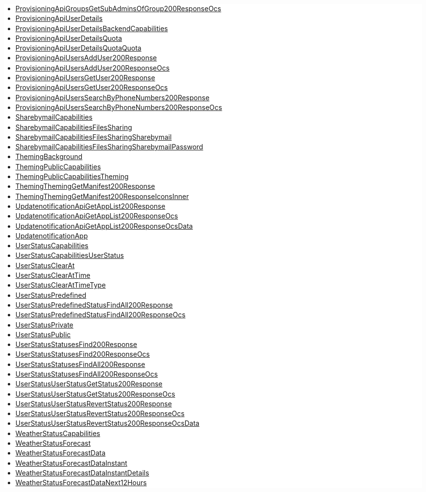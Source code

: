  - [ProvisioningApiGroupsGetSubAdminsOfGroup200ResponseOcs](docs/ProvisioningApiGroupsGetSubAdminsOfGroup200ResponseOcs.md)
 - [ProvisioningApiUserDetails](docs/ProvisioningApiUserDetails.md)
 - [ProvisioningApiUserDetailsBackendCapabilities](docs/ProvisioningApiUserDetailsBackendCapabilities.md)
 - [ProvisioningApiUserDetailsQuota](docs/ProvisioningApiUserDetailsQuota.md)
 - [ProvisioningApiUserDetailsQuotaQuota](docs/ProvisioningApiUserDetailsQuotaQuota.md)
 - [ProvisioningApiUsersAddUser200Response](docs/ProvisioningApiUsersAddUser200Response.md)
 - [ProvisioningApiUsersAddUser200ResponseOcs](docs/ProvisioningApiUsersAddUser200ResponseOcs.md)
 - [ProvisioningApiUsersGetUser200Response](docs/ProvisioningApiUsersGetUser200Response.md)
 - [ProvisioningApiUsersGetUser200ResponseOcs](docs/ProvisioningApiUsersGetUser200ResponseOcs.md)
 - [ProvisioningApiUsersSearchByPhoneNumbers200Response](docs/ProvisioningApiUsersSearchByPhoneNumbers200Response.md)
 - [ProvisioningApiUsersSearchByPhoneNumbers200ResponseOcs](docs/ProvisioningApiUsersSearchByPhoneNumbers200ResponseOcs.md)
 - [SharebymailCapabilities](docs/SharebymailCapabilities.md)
 - [SharebymailCapabilitiesFilesSharing](docs/SharebymailCapabilitiesFilesSharing.md)
 - [SharebymailCapabilitiesFilesSharingSharebymail](docs/SharebymailCapabilitiesFilesSharingSharebymail.md)
 - [SharebymailCapabilitiesFilesSharingSharebymailPassword](docs/SharebymailCapabilitiesFilesSharingSharebymailPassword.md)
 - [ThemingBackground](docs/ThemingBackground.md)
 - [ThemingPublicCapabilities](docs/ThemingPublicCapabilities.md)
 - [ThemingPublicCapabilitiesTheming](docs/ThemingPublicCapabilitiesTheming.md)
 - [ThemingThemingGetManifest200Response](docs/ThemingThemingGetManifest200Response.md)
 - [ThemingThemingGetManifest200ResponseIconsInner](docs/ThemingThemingGetManifest200ResponseIconsInner.md)
 - [UpdatenotificationApiGetAppList200Response](docs/UpdatenotificationApiGetAppList200Response.md)
 - [UpdatenotificationApiGetAppList200ResponseOcs](docs/UpdatenotificationApiGetAppList200ResponseOcs.md)
 - [UpdatenotificationApiGetAppList200ResponseOcsData](docs/UpdatenotificationApiGetAppList200ResponseOcsData.md)
 - [UpdatenotificationApp](docs/UpdatenotificationApp.md)
 - [UserStatusCapabilities](docs/UserStatusCapabilities.md)
 - [UserStatusCapabilitiesUserStatus](docs/UserStatusCapabilitiesUserStatus.md)
 - [UserStatusClearAt](docs/UserStatusClearAt.md)
 - [UserStatusClearAtTime](docs/UserStatusClearAtTime.md)
 - [UserStatusClearAtTimeType](docs/UserStatusClearAtTimeType.md)
 - [UserStatusPredefined](docs/UserStatusPredefined.md)
 - [UserStatusPredefinedStatusFindAll200Response](docs/UserStatusPredefinedStatusFindAll200Response.md)
 - [UserStatusPredefinedStatusFindAll200ResponseOcs](docs/UserStatusPredefinedStatusFindAll200ResponseOcs.md)
 - [UserStatusPrivate](docs/UserStatusPrivate.md)
 - [UserStatusPublic](docs/UserStatusPublic.md)
 - [UserStatusStatusesFind200Response](docs/UserStatusStatusesFind200Response.md)
 - [UserStatusStatusesFind200ResponseOcs](docs/UserStatusStatusesFind200ResponseOcs.md)
 - [UserStatusStatusesFindAll200Response](docs/UserStatusStatusesFindAll200Response.md)
 - [UserStatusStatusesFindAll200ResponseOcs](docs/UserStatusStatusesFindAll200ResponseOcs.md)
 - [UserStatusUserStatusGetStatus200Response](docs/UserStatusUserStatusGetStatus200Response.md)
 - [UserStatusUserStatusGetStatus200ResponseOcs](docs/UserStatusUserStatusGetStatus200ResponseOcs.md)
 - [UserStatusUserStatusRevertStatus200Response](docs/UserStatusUserStatusRevertStatus200Response.md)
 - [UserStatusUserStatusRevertStatus200ResponseOcs](docs/UserStatusUserStatusRevertStatus200ResponseOcs.md)
 - [UserStatusUserStatusRevertStatus200ResponseOcsData](docs/UserStatusUserStatusRevertStatus200ResponseOcsData.md)
 - [WeatherStatusCapabilities](docs/WeatherStatusCapabilities.md)
 - [WeatherStatusForecast](docs/WeatherStatusForecast.md)
 - [WeatherStatusForecastData](docs/WeatherStatusForecastData.md)
 - [WeatherStatusForecastDataInstant](docs/WeatherStatusForecastDataInstant.md)
 - [WeatherStatusForecastDataInstantDetails](docs/WeatherStatusForecastDataInstantDetails.md)
 - [WeatherStatusForecastDataNext12Hours](docs/WeatherStatusForecastDataNext12Hours.md)